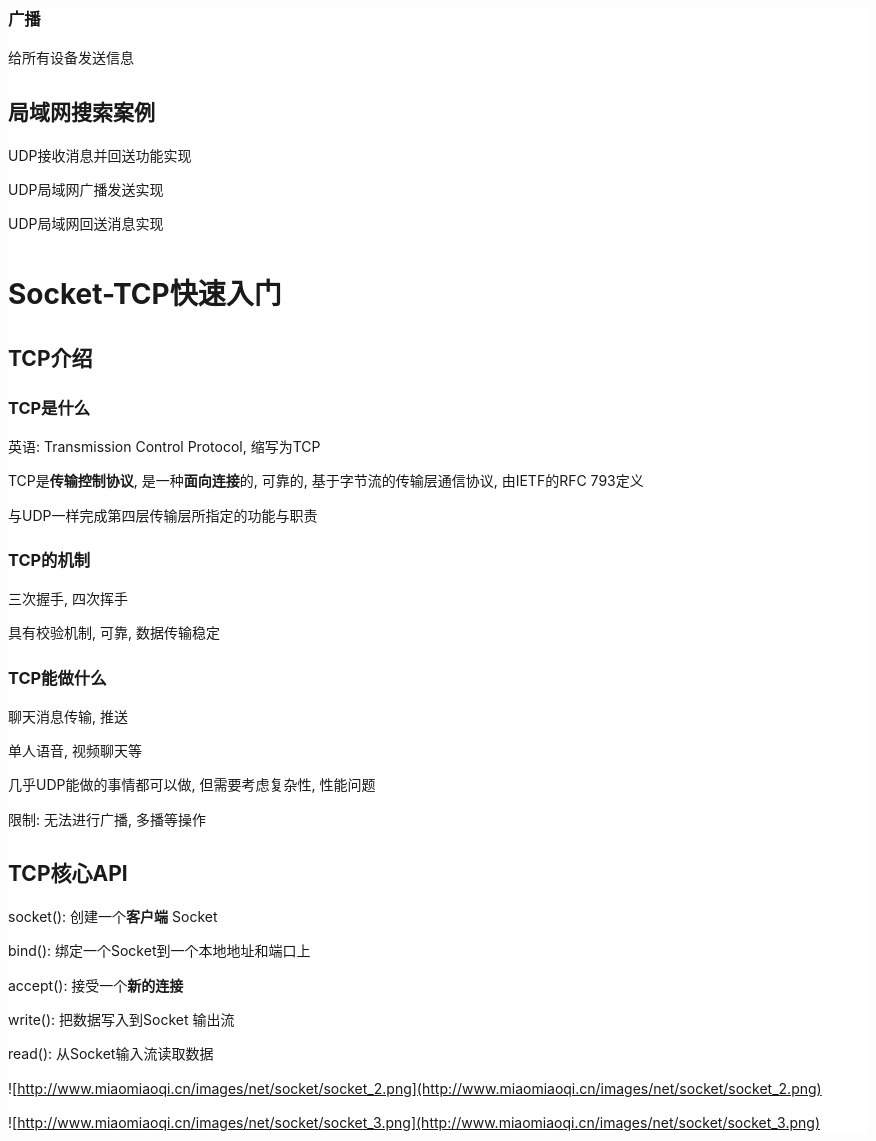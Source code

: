 ### 广播

给所有设备发送信息

## 局域网搜索案例

UDP接收消息并回送功能实现

UDP局域网广播发送实现

UDP局域网回送消息实现

# Socket-TCP快速入门

## TCP介绍

### TCP是什么

英语: Transmission Control Protocol, 缩写为TCP

TCP是**传输控制协议**, 是一种**面向连接**的, 可靠的, 基于字节流的传输层通信协议, 由IETF的RFC 793定义

与UDP一样完成第四层传输层所指定的功能与职责

### TCP的机制

三次握手, 四次挥手

具有校验机制, 可靠, 数据传输稳定

### TCP能做什么

聊天消息传输, 推送

单人语音, 视频聊天等

几乎UDP能做的事情都可以做, 但需要考虑复杂性, 性能问题

限制: 无法进行广播, 多播等操作

## TCP核心API

socket(): 创建一个**客户端** Socket

bind(): 绑定一个Socket到一个本地地址和端口上

accept(): 接受一个**新的连接**

write(): 把数据写入到Socket 输出流

read(): 从Socket输入流读取数据

![http://www.miaomiaoqi.cn/images/net/socket/socket_2.png](http://www.miaomiaoqi.cn/images/net/socket/socket_2.png)

![http://www.miaomiaoqi.cn/images/net/socket/socket_3.png](http://www.miaomiaoqi.cn/images/net/socket/socket_3.png)
